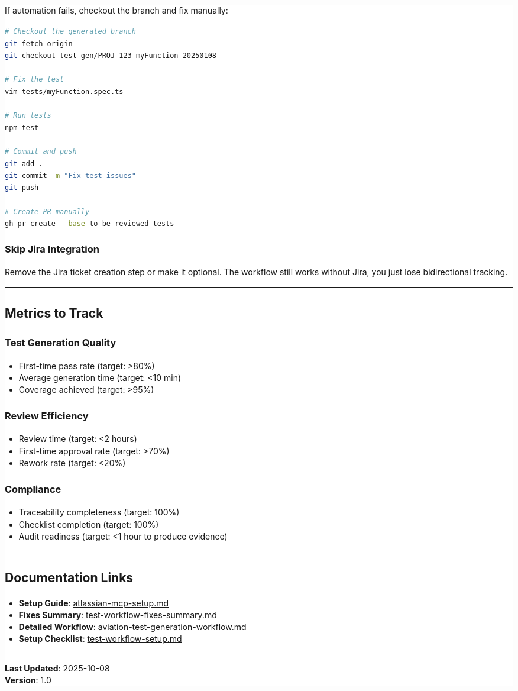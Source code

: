 If automation fails, checkout the branch and fix manually:

```bash
# Checkout the generated branch
git fetch origin
git checkout test-gen/PROJ-123-myFunction-20250108

# Fix the test
vim tests/myFunction.spec.ts

# Run tests
npm test

# Commit and push
git add .
git commit -m "Fix test issues"
git push

# Create PR manually
gh pr create --base to-be-reviewed-tests
```

### Skip Jira Integration

Remove the Jira ticket creation step or make it optional. The workflow still works without Jira, you just lose bidirectional tracking.

---

## Metrics to Track

### Test Generation Quality
- First-time pass rate (target: >80%)
- Average generation time (target: <10 min)
- Coverage achieved (target: >95%)

### Review Efficiency  
- Review time (target: <2 hours)
- First-time approval rate (target: >70%)
- Rework rate (target: <20%)

### Compliance
- Traceability completeness (target: 100%)
- Checklist completion (target: 100%)
- Audit readiness (target: <1 hour to produce evidence)

---

## Documentation Links

- **Setup Guide**: [atlassian-mcp-setup.md](./atlassian-mcp-setup.md)
- **Fixes Summary**: [test-workflow-fixes-summary.md](./test-workflow-fixes-summary.md)
- **Detailed Workflow**: [aviation-test-generation-workflow.md](./aviation-test-generation-workflow.md)
- **Setup Checklist**: [test-workflow-setup.md](./test-workflow-setup.md)

---

**Last Updated**: 2025-10-08  
**Version**: 1.0

